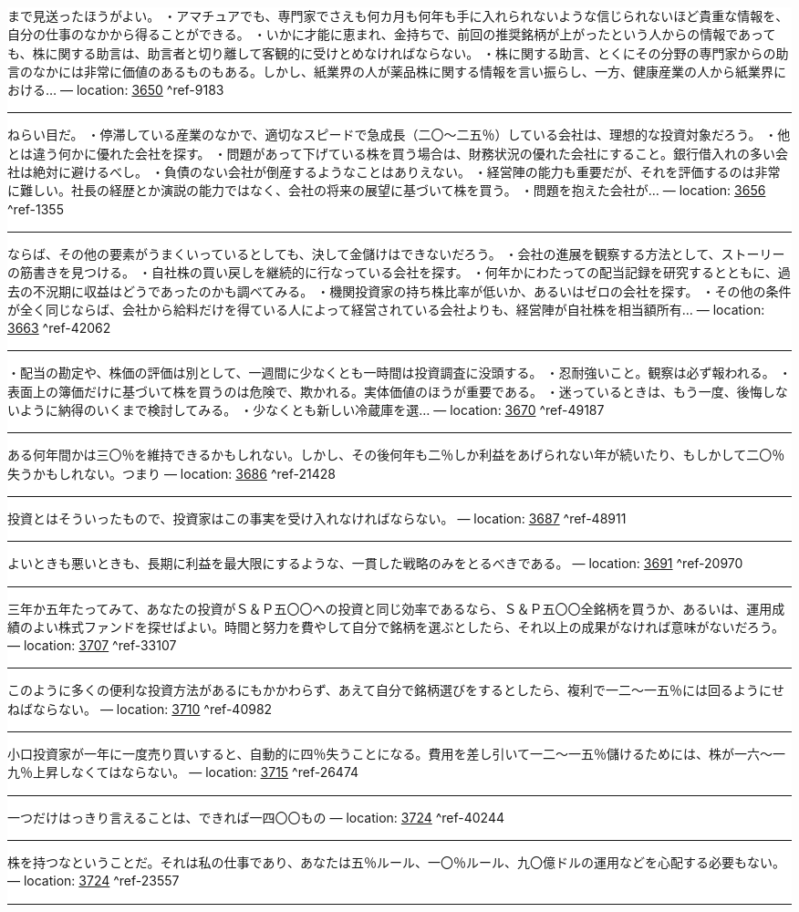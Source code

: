 まで見送ったほうがよい。 ・アマチュアでも、専門家でさえも何カ月も何年も手に入れられないような信じられないほど貴重な情報を、自分の仕事のなかから得ることができる。 ・いかに才能に恵まれ、金持ちで、前回の推奨銘柄が上がったという人からの情報であっても、株に関する助言は、助言者と切り離して客観的に受けとめなければならない。 ・株に関する助言、とくにその分野の専門家からの助言のなかには非常に価値のあるものもある。しかし、紙業界の人が薬品株に関する情報を言い振らし、一方、健康産業の人から紙業界における… — location: [3650](kindle://book?action=open&asin=B01MUBICO3&location=3650) ^ref-9183

---
ねらい目だ。 ・停滞している産業のなかで、適切なスピードで急成長（二〇〜二五％）している会社は、理想的な投資対象だろう。 ・他とは違う何かに優れた会社を探す。 ・問題があって下げている株を買う場合は、財務状況の優れた会社にすること。銀行借入れの多い会社は絶対に避けるべし。 ・負債のない会社が倒産するようなことはありえない。 ・経営陣の能力も重要だが、それを評価するのは非常に難しい。社長の経歴とか演説の能力ではなく、会社の将来の展望に基づいて株を買う。 ・問題を抱えた会社が… — location: [3656](kindle://book?action=open&asin=B01MUBICO3&location=3656) ^ref-1355

---
ならば、その他の要素がうまくいっているとしても、決して金儲けはできないだろう。 ・会社の進展を観察する方法として、ストーリーの筋書きを見つける。 ・自社株の買い戻しを継続的に行なっている会社を探す。 ・何年かにわたっての配当記録を研究するとともに、過去の不況期に収益はどうであったのかも調べてみる。 ・機関投資家の持ち株比率が低いか、あるいはゼロの会社を探す。 ・その他の条件が全く同じならば、会社から給料だけを得ている人によって経営されている会社よりも、経営陣が自社株を相当額所有… — location: [3663](kindle://book?action=open&asin=B01MUBICO3&location=3663) ^ref-42062

---
・配当の勘定や、株価の評価は別として、一週間に少なくとも一時間は投資調査に没頭する。 ・忍耐強いこと。観察は必ず報われる。 ・表面上の簿価だけに基づいて株を買うのは危険で、欺かれる。実体価値のほうが重要である。 ・迷っているときは、もう一度、後悔しないように納得のいくまで検討してみる。 ・少なくとも新しい冷蔵庫を選… — location: [3670](kindle://book?action=open&asin=B01MUBICO3&location=3670) ^ref-49187

---
ある何年間かは三〇％を維持できるかもしれない。しかし、その後何年も二％しか利益をあげられない年が続いたり、もしかして二〇％失うかもしれない。つまり — location: [3686](kindle://book?action=open&asin=B01MUBICO3&location=3686) ^ref-21428

---
投資とはそういったもので、投資家はこの事実を受け入れなければならない。 — location: [3687](kindle://book?action=open&asin=B01MUBICO3&location=3687) ^ref-48911

---
よいときも悪いときも、長期に利益を最大限にするような、一貫した戦略のみをとるべきである。 — location: [3691](kindle://book?action=open&asin=B01MUBICO3&location=3691) ^ref-20970

---
三年か五年たってみて、あなたの投資がＳ＆Ｐ五〇〇への投資と同じ効率であるなら、Ｓ＆Ｐ五〇〇全銘柄を買うか、あるいは、運用成績のよい株式ファンドを探せばよい。時間と努力を費やして自分で銘柄を選ぶとしたら、それ以上の成果がなければ意味がないだろう。 — location: [3707](kindle://book?action=open&asin=B01MUBICO3&location=3707) ^ref-33107

---
このように多くの便利な投資方法があるにもかかわらず、あえて自分で銘柄選びをするとしたら、複利で一二〜一五％には回るようにせねばならない。 — location: [3710](kindle://book?action=open&asin=B01MUBICO3&location=3710) ^ref-40982

---
小口投資家が一年に一度売り買いすると、自動的に四％失うことになる。費用を差し引いて一二〜一五％儲けるためには、株が一六〜一九％上昇しなくてはならない。 — location: [3715](kindle://book?action=open&asin=B01MUBICO3&location=3715) ^ref-26474

---
一つだけはっきり言えることは、できれば一四〇〇もの — location: [3724](kindle://book?action=open&asin=B01MUBICO3&location=3724) ^ref-40244

---
株を持つなということだ。それは私の仕事であり、あなたは五％ルール、一〇％ルール、九〇億ドルの運用などを心配する必要もない。 — location: [3724](kindle://book?action=open&asin=B01MUBICO3&location=3724) ^ref-23557

---
